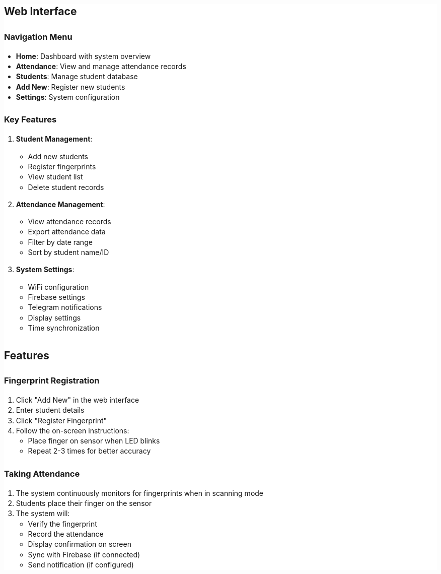 ## Web Interface

### Navigation Menu
- **Home**: Dashboard with system overview
- **Attendance**: View and manage attendance records
- **Students**: Manage student database
- **Add New**: Register new students
- **Settings**: System configuration

### Key Features

1. **Student Management**:
   - Add new students
   - Register fingerprints
   - View student list
   - Delete student records

2. **Attendance Management**:
   - View attendance records
   - Export attendance data
   - Filter by date range
   - Sort by student name/ID

3. **System Settings**:
   - WiFi configuration
   - Firebase settings
   - Telegram notifications
   - Display settings
   - Time synchronization

## Features

### Fingerprint Registration
1. Click "Add New" in the web interface
2. Enter student details
3. Click "Register Fingerprint"
4. Follow the on-screen instructions:
   - Place finger on sensor when LED blinks
   - Repeat 2-3 times for better accuracy

### Taking Attendance
1. The system continuously monitors for fingerprints when in scanning mode
2. Students place their finger on the sensor
3. The system will:
   - Verify the fingerprint
   - Record the attendance
   - Display confirmation on screen
   - Sync with Firebase (if connected)
   - Send notification (if configured)

